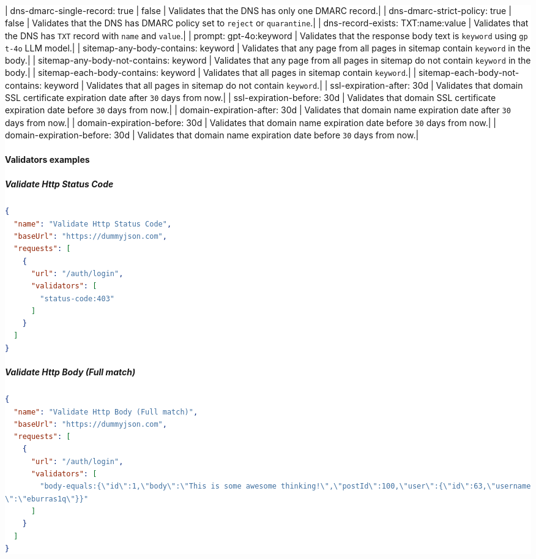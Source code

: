 | dns-dmarc-single-record: true &#124; false             | Validates that the DNS has only one DMARC record.|
| dns-dmarc-strict-policy: true &#124; false             | Validates that the DNS has DMARC policy set to ```reject``` or ```quarantine```.|
| dns-record-exists: TXT:name:value                    | Validates that the DNS has ```TXT``` record with ```name``` and ```value```.|
| prompt: gpt-4o:keyword                               | Validates that the response body text is ```keyword``` using ```gpt-4o``` LLM model.|
| sitemap-any-body-contains: keyword                   | Validates that any page from all pages in sitemap contain ```keyword``` in the body.|
| sitemap-any-body-not-contains: keyword               | Validates that any page from all pages in sitemap do not contain ```keyword``` in the body.|
| sitemap-each-body-contains: keyword                  | Validates that all pages in sitemap contain ```keyword```.|
| sitemap-each-body-not-contains: keyword              | Validates that all pages in sitemap do not contain ```keyword```.|
| ssl-expiration-after: 30d                            | Validates that domain SSL certificate expiration date after ```30``` days from now.|
| ssl-expiration-before: 30d                           | Validates that domain SSL certificate expiration date before ```30``` days from now.|
| domain-expiration-after: 30d                         | Validates that domain name expiration date after ```30``` days from now.|
| domain-expiration-before: 30d                        | Validates that domain name expiration date before ```30``` days from now.|
| domain-expiration-before: 30d                        | Validates that domain name expiration date before ```30``` days from now.|

#### Validators examples

##### Validate Http Status Code
```json
{
  "name": "Validate Http Status Code",
  "baseUrl": "https://dummyjson.com",
  "requests": [
    {
      "url": "/auth/login",
      "validators": [
        "status-code:403"
      ]
    }
  ]
}
```

##### Validate Http Body (Full match)
```json
{
  "name": "Validate Http Body (Full match)",
  "baseUrl": "https://dummyjson.com",
  "requests": [
    {
      "url": "/auth/login",
      "validators": [
        "body-equals:{\"id\":1,\"body\":\"This is some awesome thinking!\",\"postId\":100,\"user\":{\"id\":63,\"username\":\"eburras1q\"}}"
      ]
    }
  ]
}
```
